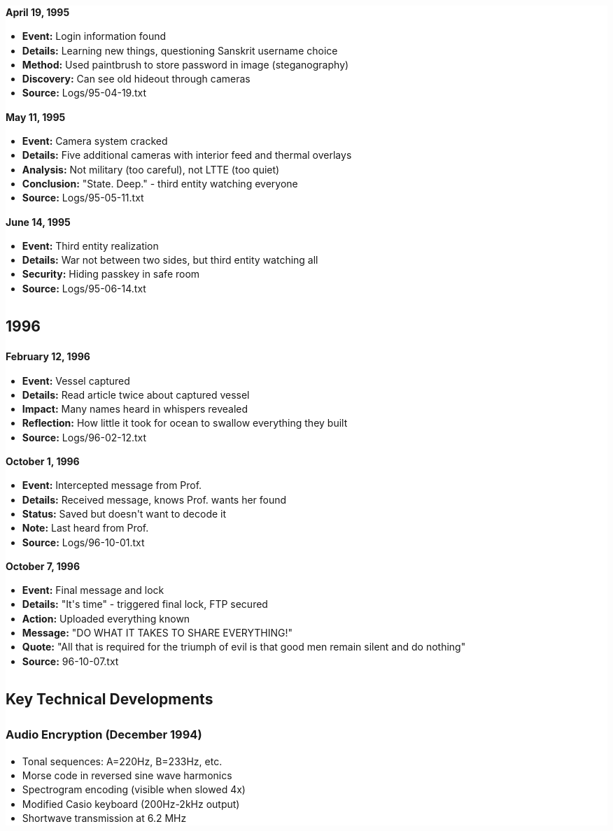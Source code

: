**April 19, 1995**
- **Event:** Login information found
- **Details:** Learning new things, questioning Sanskrit username choice
- **Method:** Used paintbrush to store password in image (steganography)
- **Discovery:** Can see old hideout through cameras
- **Source:** Logs/95-04-19.txt

**May 11, 1995**
- **Event:** Camera system cracked
- **Details:** Five additional cameras with interior feed and thermal overlays
- **Analysis:** Not military (too careful), not LTTE (too quiet)
- **Conclusion:** "State. Deep." - third entity watching everyone
- **Source:** Logs/95-05-11.txt

**June 14, 1995**
- **Event:** Third entity realization
- **Details:** War not between two sides, but third entity watching all
- **Security:** Hiding passkey in safe room
- **Source:** Logs/95-06-14.txt

## 1996
**February 12, 1996**
- **Event:** Vessel captured
- **Details:** Read article twice about captured vessel
- **Impact:** Many names heard in whispers revealed
- **Reflection:** How little it took for ocean to swallow everything they built
- **Source:** Logs/96-02-12.txt

**October 1, 1996**
- **Event:** Intercepted message from Prof.
- **Details:** Received message, knows Prof. wants her found
- **Status:** Saved but doesn't want to decode it
- **Note:** Last heard from Prof.
- **Source:** Logs/96-10-01.txt

**October 7, 1996**
- **Event:** Final message and lock
- **Details:** "It's time" - triggered final lock, FTP secured
- **Action:** Uploaded everything known
- **Message:** "DO WHAT IT TAKES TO SHARE EVERYTHING!"
- **Quote:** "All that is required for the triumph of evil is that good men remain silent and do nothing"
- **Source:** 96-10-07.txt

## Key Technical Developments

### Audio Encryption (December 1994)
- Tonal sequences: A=220Hz, B=233Hz, etc.
- Morse code in reversed sine wave harmonics
- Spectrogram encoding (visible when slowed 4x)
- Modified Casio keyboard (200Hz-2kHz output)
- Shortwave transmission at 6.2 MHz
